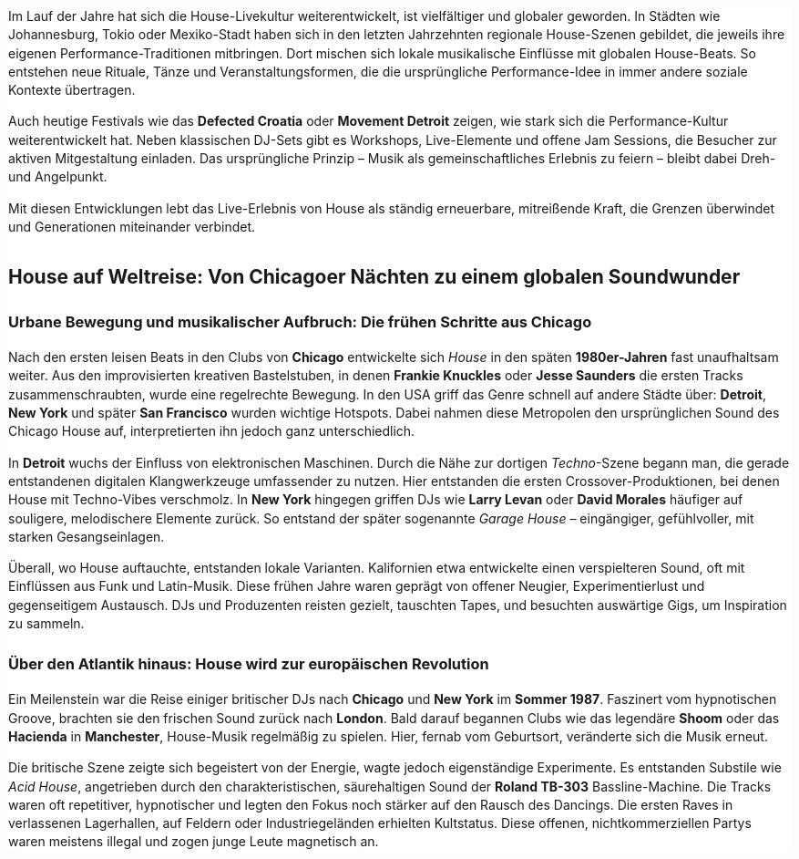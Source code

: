 Im Lauf der Jahre hat sich die House-Livekultur weiterentwickelt, ist vielfältiger und globaler
geworden. In Städten wie Johannesburg, Tokio oder Mexiko-Stadt haben sich in den letzten Jahrzehnten
regionale House-Szenen gebildet, die jeweils ihre eigenen Performance-Traditionen mitbringen. Dort
mischen sich lokale musikalische Einflüsse mit globalen House-Beats. So entstehen neue Rituale,
Tänze und Veranstaltungsformen, die die ursprüngliche Performance-Idee in immer andere soziale
Kontexte übertragen.

Auch heutige Festivals wie das **Defected Croatia** oder **Movement Detroit** zeigen, wie stark sich
die Performance-Kultur weiterentwickelt hat. Neben klassischen DJ-Sets gibt es Workshops,
Live-Elemente und offene Jam Sessions, die Besucher zur aktiven Mitgestaltung einladen. Das
ursprüngliche Prinzip – Musik als gemeinschaftliches Erlebnis zu feiern – bleibt dabei Dreh- und
Angelpunkt.

Mit diesen Entwicklungen lebt das Live-Erlebnis von House als ständig erneuerbare, mitreißende
Kraft, die Grenzen überwindet und Generationen miteinander verbindet.

## House auf Weltreise: Von Chicagoer Nächten zu einem globalen Soundwunder

### Urbane Bewegung und musikalischer Aufbruch: Die frühen Schritte aus Chicago

Nach den ersten leisen Beats in den Clubs von **Chicago** entwickelte sich _House_ in den späten
**1980er-Jahren** fast unaufhaltsam weiter. Aus den improvisierten kreativen Bastelstuben, in denen
**Frankie Knuckles** oder **Jesse Saunders** die ersten Tracks zusammenschraubten, wurde eine
regelrechte Bewegung. In den USA griff das Genre schnell auf andere Städte über: **Detroit**, **New
York** und später **San Francisco** wurden wichtige Hotspots. Dabei nahmen diese Metropolen den
ursprünglichen Sound des Chicago House auf, interpretierten ihn jedoch ganz unterschiedlich.

In **Detroit** wuchs der Einfluss von elektronischen Maschinen. Durch die Nähe zur dortigen
_Techno_-Szene begann man, die gerade entstandenen digitalen Klangwerkzeuge umfassender zu nutzen.
Hier entstanden die ersten Crossover-Produktionen, bei denen House mit Techno-Vibes verschmolz. In
**New York** hingegen griffen DJs wie **Larry Levan** oder **David Morales** häufiger auf souligere,
melodischere Elemente zurück. So entstand der später sogenannte _Garage House_ – eingängiger,
gefühlvoller, mit starken Gesangseinlagen.

Überall, wo House auftauchte, entstanden lokale Varianten. Kalifornien etwa entwickelte einen
verspielteren Sound, oft mit Einflüssen aus Funk und Latin-Musik. Diese frühen Jahre waren geprägt
von offener Neugier, Experimentierlust und gegenseitigem Austausch. DJs und Produzenten reisten
gezielt, tauschten Tapes, und besuchten auswärtige Gigs, um Inspiration zu sammeln.

### Über den Atlantik hinaus: House wird zur europäischen Revolution

Ein Meilenstein war die Reise einiger britischer DJs nach **Chicago** und **New York** im **Sommer
1987**. Faszinert vom hypnotischen Groove, brachten sie den frischen Sound zurück nach **London**.
Bald darauf begannen Clubs wie das legendäre **Shoom** oder das **Hacienda** in **Manchester**,
House-Musik regelmäßig zu spielen. Hier, fernab vom Geburtsort, veränderte sich die Musik erneut.

Die britische Szene zeigte sich begeistert von der Energie, wagte jedoch eigenständige Experimente.
Es entstanden Substile wie _Acid House_, angetrieben durch den charakteristischen, säurehaltigen
Sound der **Roland TB-303** Bassline-Machine. Die Tracks waren oft repetitiver, hypnotischer und
legten den Fokus noch stärker auf den Rausch des Dancings. Die ersten Raves in verlassenen
Lagerhallen, auf Feldern oder Industriegeländen erhielten Kultstatus. Diese offenen,
nichtkommerziellen Partys waren meistens illegal und zogen junge Leute magnetisch an.
